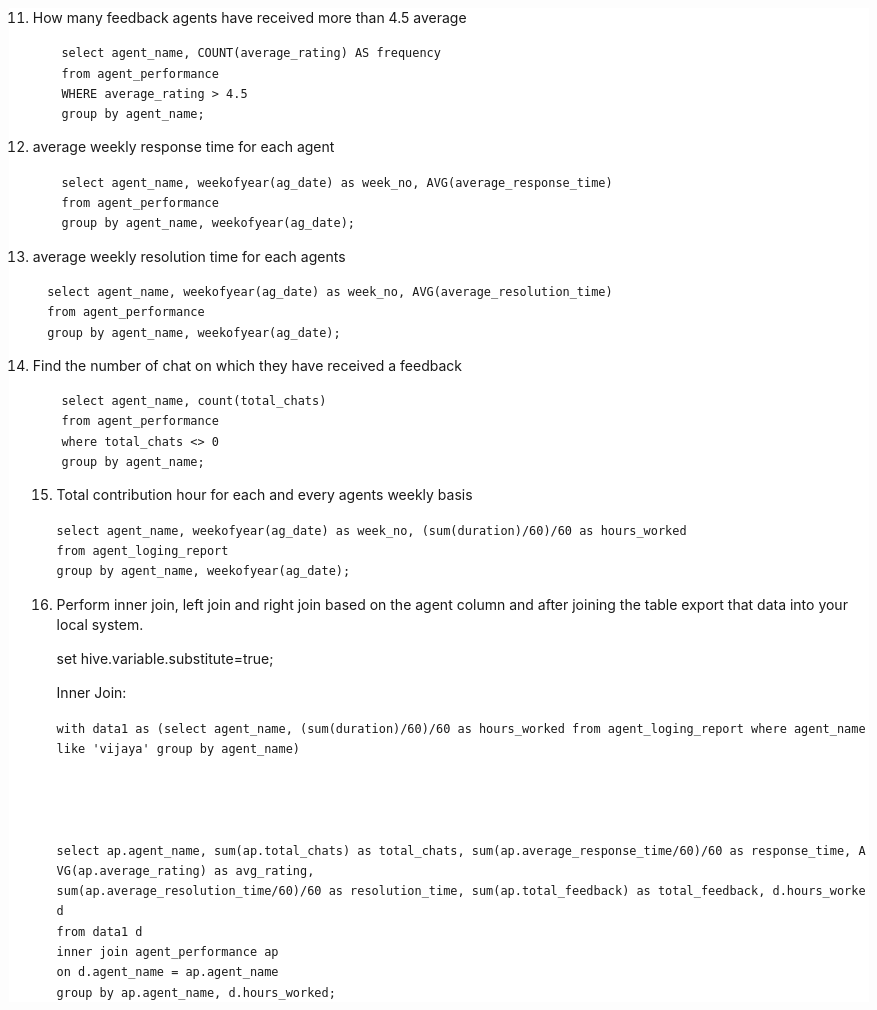 11. How many feedback agents have received more than 4.5 average
	

	        select agent_name, COUNT(average_rating) AS frequency
	        from agent_performance
	        WHERE average_rating > 4.5
	        group by agent_name;
	

12. average weekly response time for each agent 
	

	        select agent_name, weekofyear(ag_date) as week_no, AVG(average_response_time)
	        from agent_performance
	        group by agent_name, weekofyear(ag_date);
	
  13. average weekly resolution time for each agents 
	

	        select agent_name, weekofyear(ag_date) as week_no, AVG(average_resolution_time)
	        from agent_performance
	        group by agent_name, weekofyear(ag_date);
	

14. Find the number of chat on which they have received a feedback 
	

	        select agent_name, count(total_chats)
	        from agent_performance 
	        where total_chats <> 0
	        group by agent_name;
	        
	

	15. Total contribution hour for each and every agents weekly basis 
	

	        select agent_name, weekofyear(ag_date) as week_no, (sum(duration)/60)/60 as hours_worked
	        from agent_loging_report
	        group by agent_name, weekofyear(ag_date);
	

	

	16. Perform inner join, left join and right join based on the agent column and after joining the table export that data into your local system.
	

	    set hive.variable.substitute=true;
	

	    Inner Join:
	

	        with data1 as (select agent_name, (sum(duration)/60)/60 as hours_worked from agent_loging_report where agent_name like 'vijaya' group by agent_name)
	

	

	        select ap.agent_name, sum(ap.total_chats) as total_chats, sum(ap.average_response_time/60)/60 as response_time, AVG(ap.average_rating) as avg_rating,
	        sum(ap.average_resolution_time/60)/60 as resolution_time, sum(ap.total_feedback) as total_feedback, d.hours_worked
	        from data1 d 
	        inner join agent_performance ap 
	        on d.agent_name = ap.agent_name
	        group by ap.agent_name, d.hours_worked;
	